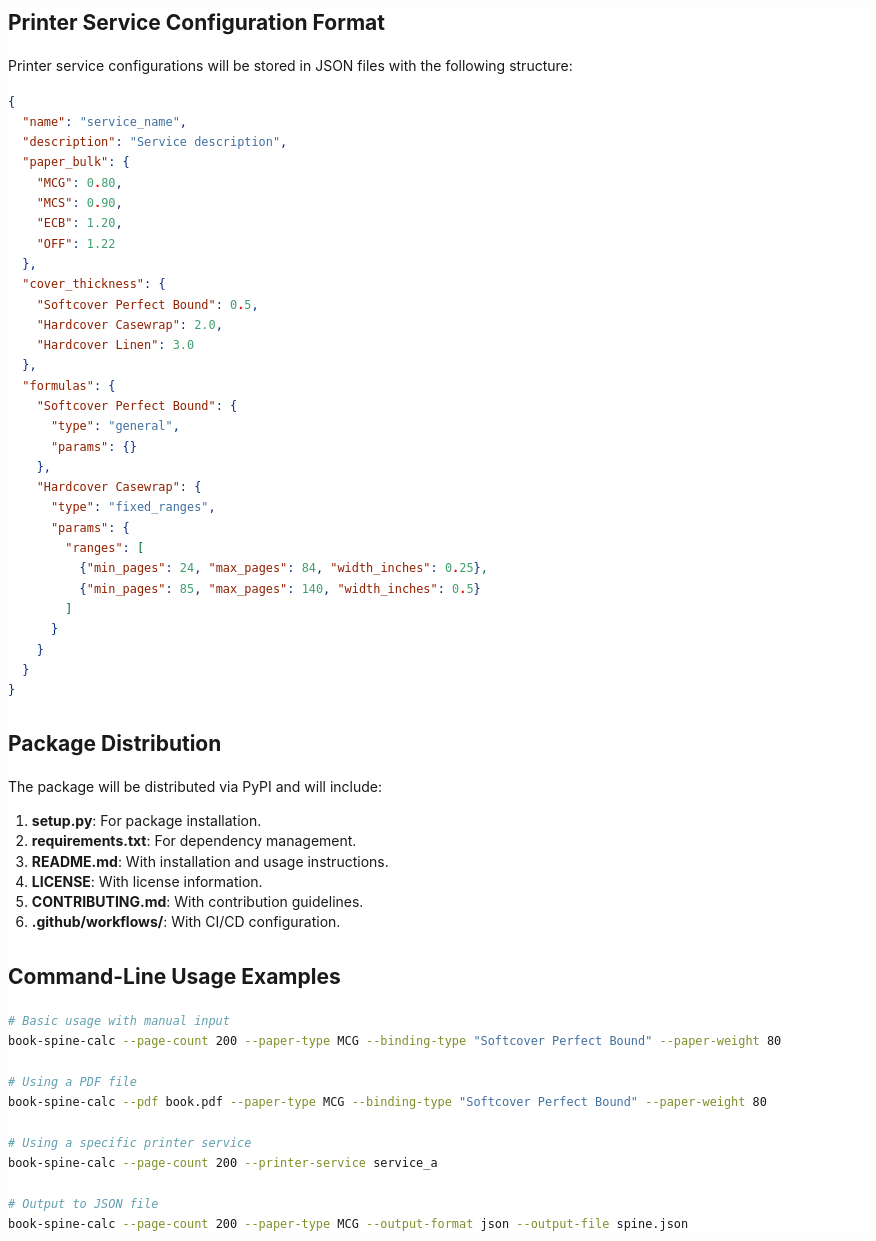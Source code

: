 ## Printer Service Configuration Format

Printer service configurations will be stored in JSON files with the following structure:

```json
{
  "name": "service_name",
  "description": "Service description",
  "paper_bulk": {
    "MCG": 0.80,
    "MCS": 0.90,
    "ECB": 1.20,
    "OFF": 1.22
  },
  "cover_thickness": {
    "Softcover Perfect Bound": 0.5,
    "Hardcover Casewrap": 2.0,
    "Hardcover Linen": 3.0
  },
  "formulas": {
    "Softcover Perfect Bound": {
      "type": "general",
      "params": {}
    },
    "Hardcover Casewrap": {
      "type": "fixed_ranges",
      "params": {
        "ranges": [
          {"min_pages": 24, "max_pages": 84, "width_inches": 0.25},
          {"min_pages": 85, "max_pages": 140, "width_inches": 0.5}
        ]
      }
    }
  }
}
```

## Package Distribution

The package will be distributed via PyPI and will include:

1. **setup.py**: For package installation.
2. **requirements.txt**: For dependency management.
3. **README.md**: With installation and usage instructions.
4. **LICENSE**: With license information.
5. **CONTRIBUTING.md**: With contribution guidelines.
6. **.github/workflows/**: With CI/CD configuration.

## Command-Line Usage Examples

```bash
# Basic usage with manual input
book-spine-calc --page-count 200 --paper-type MCG --binding-type "Softcover Perfect Bound" --paper-weight 80

# Using a PDF file
book-spine-calc --pdf book.pdf --paper-type MCG --binding-type "Softcover Perfect Bound" --paper-weight 80

# Using a specific printer service
book-spine-calc --page-count 200 --printer-service service_a

# Output to JSON file
book-spine-calc --page-count 200 --paper-type MCG --output-format json --output-file spine.json
```
